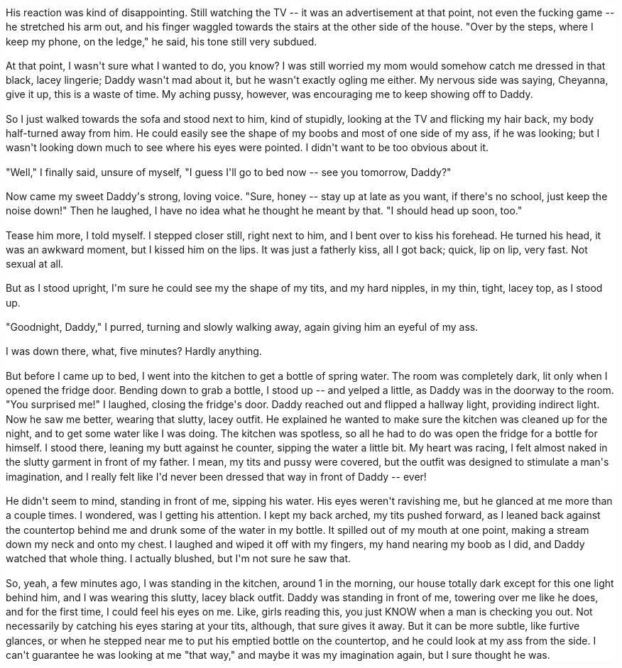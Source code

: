 His reaction was kind of disappointing. Still watching the TV -- it was an advertisement at that point, not even the fucking game -- he stretched his arm out, and his finger waggled towards the stairs at the other side of the house. "Over by the steps, where I keep my phone, on the ledge," he said, his tone still very subdued. 

At that point, I wasn't sure what I wanted to do, you know? I was still worried my mom would somehow catch me dressed in that black, lacey lingerie; Daddy wasn't mad about it, but he wasn't exactly ogling me either. My nervous side was saying, Cheyanna, give it up, this is a waste of time. My aching pussy, however, was encouraging me to keep showing off to Daddy. 

So I just walked towards the sofa and stood next to him, kind of stupidly, looking at the TV and flicking my hair back, my body half-turned away from him. He could easily see the shape of my boobs and most of one side of my ass, if he was looking; but I wasn't looking down much to see where his eyes were pointed. I didn't want to be too obvious about it. 

"Well," I finally said, unsure of myself, "I guess I'll go to bed now -- see you tomorrow, Daddy?" 

Now came my sweet Daddy's strong, loving voice. "Sure, honey -- stay up at late as you want, if there's no school, just keep the noise down!" Then he laughed, I have no idea what he thought he meant by that. "I should head up soon, too." 

Tease him more, I told myself. I stepped closer still, right next to him, and I bent over to kiss his forehead. He turned his head, it was an awkward moment, but I kissed him on the lips. It was just a fatherly kiss, all I got back; quick, lip on lip, very fast. Not sexual at all. 

But as I stood upright, I'm sure he could see my the shape of my tits, and my hard nipples, in my thin, tight, lacey top, as I stood up. 

"Goodnight, Daddy," I purred, turning and slowly walking away, again giving him an eyeful of my ass. 

I was down there, what, five minutes? Hardly anything. 

But before I came up to bed, I went into the kitchen to get a bottle of spring water. The room was completely dark, lit only when I opened the fridge door. Bending down to grab a bottle, I stood up -- and yelped a little, as Daddy was in the doorway to the room. "You surprised me!" I laughed, closing the fridge's door. Daddy reached out and flipped a hallway light, providing indirect light. Now he saw me better, wearing that slutty, lacey outfit. He explained he wanted to make sure the kitchen was cleaned up for the night, and to get some water like I was doing. The kitchen was spotless, so all he had to do was open the fridge for a bottle for himself. I stood there, leaning my butt against he counter, sipping the water a little bit. My heart was racing, I felt almost naked in the slutty garment in front of my father. I mean, my tits and pussy were covered, but the outfit was designed to stimulate a man's imagination, and I really felt like I'd never been dressed that way in front of Daddy -- ever! 

He didn't seem to mind, standing in front of me, sipping his water. His eyes weren't ravishing me, but he glanced at me more than a couple times. I wondered, was I getting his attention. I kept my back arched, my tits pushed forward, as I leaned back against the countertop behind me and drunk some of the water in my bottle. It spilled out of my mouth at one point, making a stream down my neck and onto my chest. I laughed and wiped it off with my fingers, my hand nearing my boob as I did, and Daddy watched that whole thing. I actually blushed, but I'm not sure he saw that. 

So, yeah, a few minutes ago, I was standing in the kitchen, around 1 in the morning, our house totally dark except for this one light behind him, and I was wearing this slutty, lacey black outfit. Daddy was standing in front of me, towering over me like he does, and for the first time, I could feel his eyes on me. Like, girls reading this, you just KNOW when a man is checking you out. Not necessarily by catching his eyes staring at your tits, although, that sure gives it away. But it can be more subtle, like furtive glances, or when he stepped near me to put his emptied bottle on the countertop, and he could look at my ass from the side. I can't guarantee he was looking at me "that way," and maybe it was my imagination again, but I sure thought he was. 
